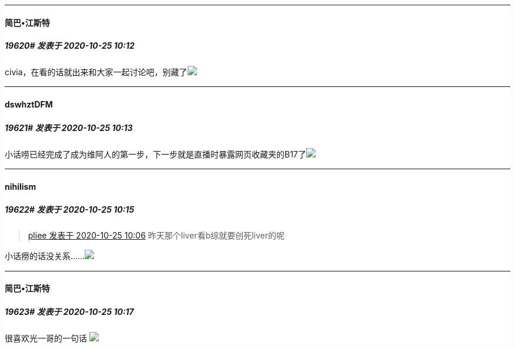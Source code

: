 





-----

####  简巴•江斯特  
##### 19620#       发表于 2020-10-25 10:12




civia，在看的话就出来和大家一起讨论吧，别藏了<img src="https://static.saraba1st.com/image/smiley/face2017/037.png" referrerpolicy="no-referrer">







-----

####  dswhztDFM  
##### 19621#       发表于 2020-10-25 10:13




小话唠已经完成了成为维阿人的第一步，下一步就是直播时暴露网页收藏夹的B17了<img src="https://static.saraba1st.com/image/smiley/face2017/046.png" referrerpolicy="no-referrer">







-----

####  nihilism  
##### 19622#       发表于 2020-10-25 10:15



<blockquote><a href="httphttps://bbs.saraba1st.com/2b/forum.php?mod=redirect&amp;goto=findpost&amp;pid=49161334&amp;ptid=1963398" target="_blank">pliee 发表于 2020-10-25 10:06</a>
昨天那个liver看b综就要创死liver的呢</blockquote>
小话痨的话没关系……<img src="https://static.saraba1st.com/image/smiley/face2017/075.png" referrerpolicy="no-referrer">







-----

####  简巴•江斯特  
##### 19623#       发表于 2020-10-25 10:17




很喜欢光一哥的一句话
<img src="https://p.sda1.dev/0/b6329c79f08d360e18073f55face04fb/-5fff3e9c3dff19b3.jpg" referrerpolicy="no-referrer">
